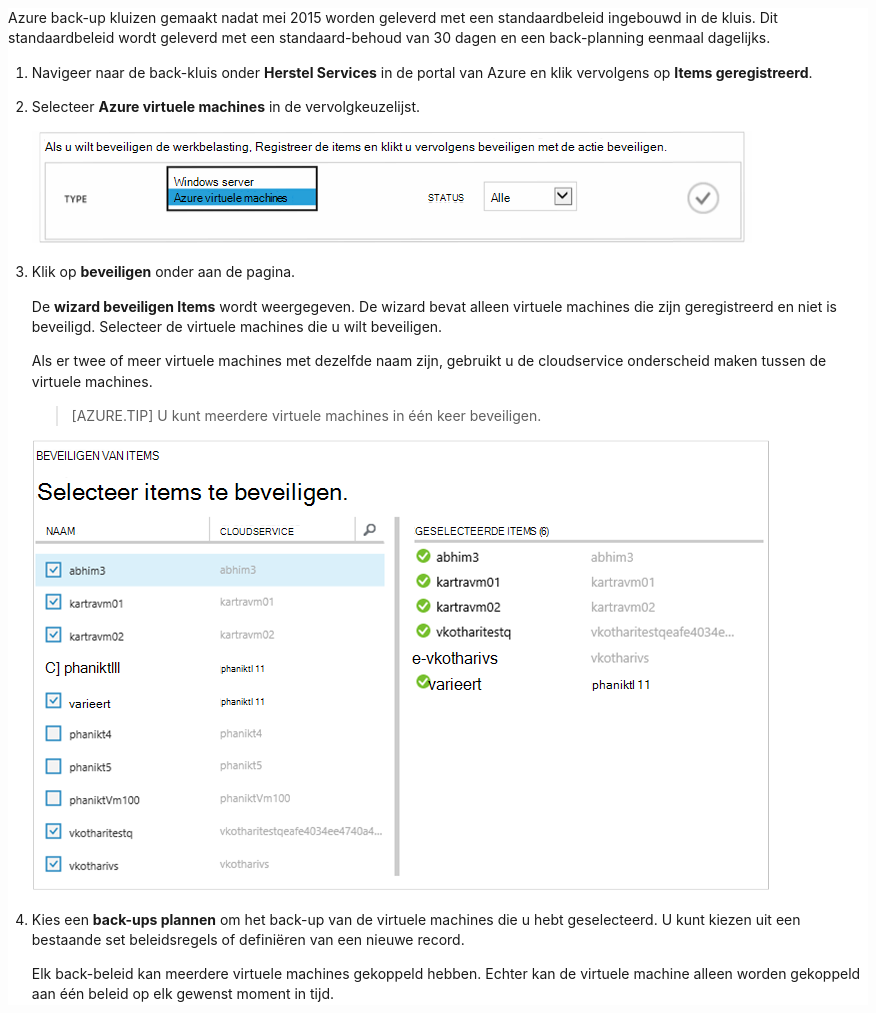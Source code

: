 Azure back-up kluizen gemaakt nadat mei 2015 worden geleverd met een standaardbeleid ingebouwd in de kluis. Dit standaardbeleid wordt geleverd met een standaard-behoud van 30 dagen en een back-planning eenmaal dagelijks.

1. Navigeer naar de back-kluis onder **Herstel Services** in de portal van Azure en klik vervolgens op **Items geregistreerd**.
2. Selecteer **Azure virtuele machines** in de vervolgkeuzelijst.

    ![Selecteer werkbelasting in de portal](./media/backup-azure-vms/select-workload.png)

3. Klik op **beveiligen** onder aan de pagina.

    De **wizard beveiligen Items** wordt weergegeven. De wizard bevat alleen virtuele machines die zijn geregistreerd en niet is beveiligd. Selecteer de virtuele machines die u wilt beveiligen.

    Als er twee of meer virtuele machines met dezelfde naam zijn, gebruikt u de cloudservice onderscheid maken tussen de virtuele machines.

    >[AZURE.TIP] U kunt meerdere virtuele machines in één keer beveiligen.

    ![Beveiliging configureren op schaal](./media/backup-azure-vms/protect-at-scale.png)

4. Kies een **back-ups plannen** om het back-up van de virtuele machines die u hebt geselecteerd. U kunt kiezen uit een bestaande set beleidsregels of definiëren van een nieuwe record.

    Elk back-beleid kan meerdere virtuele machines gekoppeld hebben. Echter kan de virtuele machine alleen worden gekoppeld aan één beleid op elk gewenst moment in tijd.
